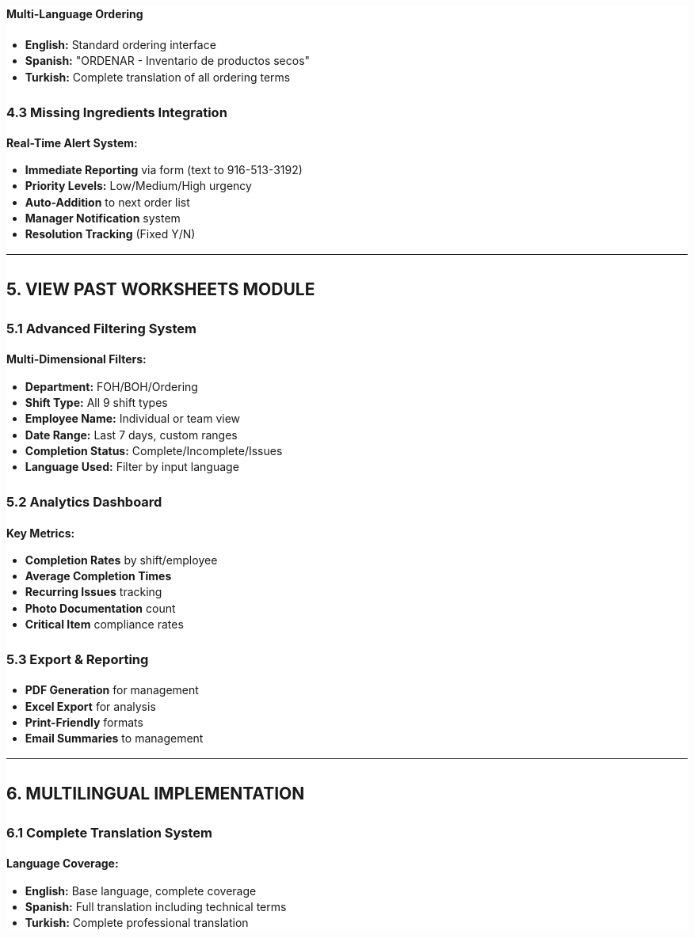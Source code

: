 #### Multi-Language Ordering
- **English:** Standard ordering interface
- **Spanish:** "ORDENAR - Inventario de productos secos"
- **Turkish:** Complete translation of all ordering terms

### 4.3 Missing Ingredients Integration
**Real-Time Alert System:**
- **Immediate Reporting** via form (text to 916-513-3192)
- **Priority Levels:** Low/Medium/High urgency
- **Auto-Addition** to next order list
- **Manager Notification** system
- **Resolution Tracking** (Fixed Y/N)

---

## 5. VIEW PAST WORKSHEETS MODULE

### 5.1 Advanced Filtering System
**Multi-Dimensional Filters:**
- **Department:** FOH/BOH/Ordering
- **Shift Type:** All 9 shift types
- **Employee Name:** Individual or team view
- **Date Range:** Last 7 days, custom ranges
- **Completion Status:** Complete/Incomplete/Issues
- **Language Used:** Filter by input language

### 5.2 Analytics Dashboard
**Key Metrics:**
- **Completion Rates** by shift/employee
- **Average Completion Times**
- **Recurring Issues** tracking
- **Photo Documentation** count
- **Critical Item** compliance rates

### 5.3 Export & Reporting
- **PDF Generation** for management
- **Excel Export** for analysis
- **Print-Friendly** formats
- **Email Summaries** to management

---

## 6. MULTILINGUAL IMPLEMENTATION

### 6.1 Complete Translation System
**Language Coverage:**
- **English:** Base language, complete coverage
- **Spanish:** Full translation including technical terms
- **Turkish:** Complete professional translation
